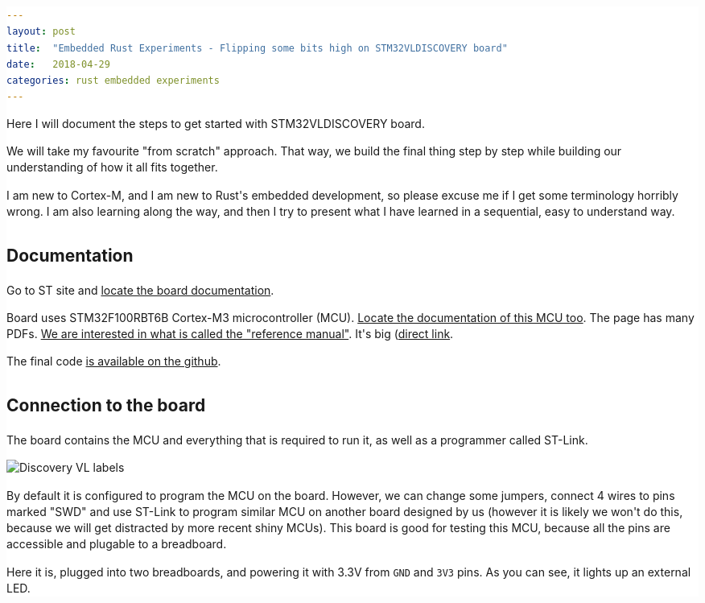 ```yaml
---
layout: post
title:  "Embedded Rust Experiments - Flipping some bits high on STM32VLDISCOVERY board"
date:   2018-04-29
categories: rust embedded experiments
---
```


Here I will document the steps to get started with STM32VLDISCOVERY board.

We will take my favourite "from scratch" approach. That way, we build the final
thing step by step while building our understanding of how it all fits together.

I am new to Cortex-M, and I am new to Rust's embedded development, so please excuse me if 
I get some terminology horribly wrong. I am also learning along the way, and then
I try to present what I have learned in a sequential, easy to understand way.

## Documentation

Go to ST site and [locate the board documentation](http://www.st.com/en/evaluation-tools/stm32vldiscovery.html).

Board uses STM32F100RBT6B Cortex-M3 microcontroller (MCU). [Locate the documentation of this MCU too](http://www.st.com/en/microcontrollers/stm32f100rb.html).
The page has many PDFs. [We are interested in what is called the "reference manual"][mcu]. 
It's big ([direct link](https://www.st.com/content/ccc/resource/technical/document/reference_manual/a2/2d/02/4b/78/57/41/a3/CD00246267.pdf/files/CD00246267.pdf/jcr:content/translations/en.CD00246267.pdf).

The final code [is available on the github](https://github.com/Nercury/embedded-experiments/tree/master/part01-blink).

## Connection to the board

The board contains the MCU and everything that is required to run it,
as well as a programmer called ST-Link.

![Discovery VL labels](/images/mcu-02/discovery-vl-labels.jpg)

By default it is configured to program the MCU on the board. However,
we can change some jumpers, connect 4 wires to pins marked "SWD" and use ST-Link 
to program similar MCU on another board designed by us (however it is likely
we won't do this, because we will get distracted by more recent shiny MCUs). This
board is good for testing this MCU, because all the pins are accessible 
and plugable to a breadboard.

Here it is, plugged into two breadboards, and powering it with 3.3V from `GND` and
`3V3` pins. As you can see, it lights up an external LED.


[zadig-instructions]: https://github.com/foss-for-synopsys-dwc-arc-processors/arc_gnu_eclipse/wiki/How-to-Use-OpenOCD-on-Windows
[mcu-basics]: /resources/mcu-02/cortex-m-basics
[mcu]: http://www.st.com/content/ccc/resource/technical/document/reference_manual/a2/2d/02/4b/78/57/41/a3/CD00246267.pdf/files/CD00246267.pdf/jcr:content/translations/en.CD00246267.pdf
[mcu-datasheet]: http://www.st.com/resource/en/datasheet/stm32f100cb.pdf